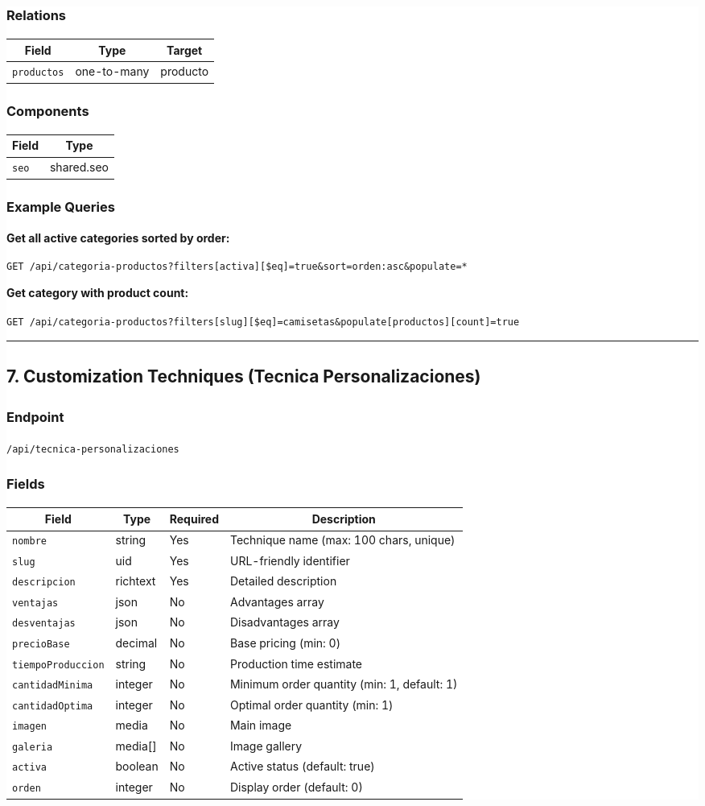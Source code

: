 ### Relations

| Field | Type | Target |
|-------|------|--------|
| `productos` | one-to-many | producto |

### Components

| Field | Type |
|-------|------|
| `seo` | shared.seo |

### Example Queries

**Get all active categories sorted by order:**
```
GET /api/categoria-productos?filters[activa][$eq]=true&sort=orden:asc&populate=*
```

**Get category with product count:**
```
GET /api/categoria-productos?filters[slug][$eq]=camisetas&populate[productos][count]=true
```

---

## 7. Customization Techniques (Tecnica Personalizaciones)

### Endpoint
`/api/tecnica-personalizaciones`

### Fields

| Field | Type | Required | Description |
|-------|------|----------|-------------|
| `nombre` | string | Yes | Technique name (max: 100 chars, unique) |
| `slug` | uid | Yes | URL-friendly identifier |
| `descripcion` | richtext | Yes | Detailed description |
| `ventajas` | json | No | Advantages array |
| `desventajas` | json | No | Disadvantages array |
| `precioBase` | decimal | No | Base pricing (min: 0) |
| `tiempoProduccion` | string | No | Production time estimate |
| `cantidadMinima` | integer | No | Minimum order quantity (min: 1, default: 1) |
| `cantidadOptima` | integer | No | Optimal order quantity (min: 1) |
| `imagen` | media | No | Main image |
| `galeria` | media[] | No | Image gallery |
| `activa` | boolean | No | Active status (default: true) |
| `orden` | integer | No | Display order (default: 0) |
